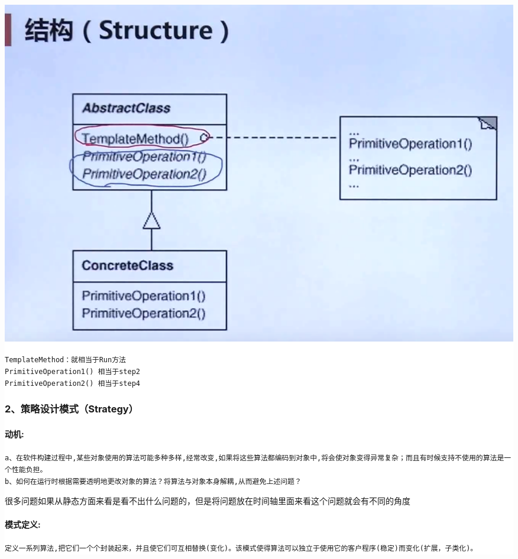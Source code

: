 ![image](pattern/template-pattern-02.png)

```
TemplateMethod：就相当于Run方法
PrimitiveOperation1() 相当于step2
PrimitiveOperation2() 相当于step4
```

### 2、策略设计模式（Strategy）

#### 动机:

```
a、在软件构建过程中,某些对象使用的算法可能多种多样,经常改变,如果将这些算法都编码到对象中,将会使对象变得异常复杂；而且有时候支持不使用的算法是一个性能负担。
b、如何在运行时根据需要透明地更改对象的算法？将算法与对象本身解耦,从而避免上述问题？
```

   很多问题如果从静态方面来看是看不出什么问题的，但是将问题放在时间轴里面来看这个问题就会有不同的角度

#### 模式定义:

```
定义一系列算法,把它们一个个封装起来，并且使它们可互相替换(变化)。该模式使得算法可以独立于使用它的客户程序(稳定)而变化(扩展，子类化)。
```
